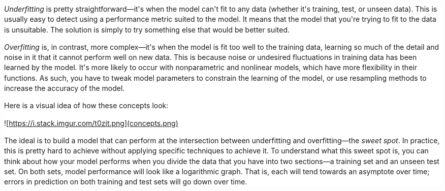 *Underfitting* is pretty straightforward—it's when the model can't fit to any data (whether it's training, test, or unseen data). This is usually easy to detect using a performance metric suited to the model. It means that the model that you're trying to fit to the data is unsuitable. The solution is simply to try something else that would be better suited.

*Overfitting* is, in contrast, more complex—it's when the model is fit too well to the training data, learning so much of the detail and noise in it that it cannot perform well on new data. This is because noise or undesired fluctuations in training data has been learned by the model. It's more likely to occur with nonparametric and nonlinear models, which have more flexibility in their functions. As such, you have to tweak model parameters to constrain the learning of the model, or use resampling methods to increase the accuracy of the model.

Here is a visual idea of how these concepts look:

![https://i.stack.imgur.com/t0zit.png](concepts.png)  

The ideal is to build a model that can perform at the intersection between underfitting and overfitting—the *sweet spot*. In practice, this is pretty hard to achieve without applying specific techniques to achieve it. To understand what this sweet spot is, you can think about how your model performs when you divide the data that you have into two sections—a training set and an unseen test set. On both sets, model performance will look like a logarithmic graph. That is, each will tend towards an asymptote over time; errors in prediction on both training and test sets will go down over time.
